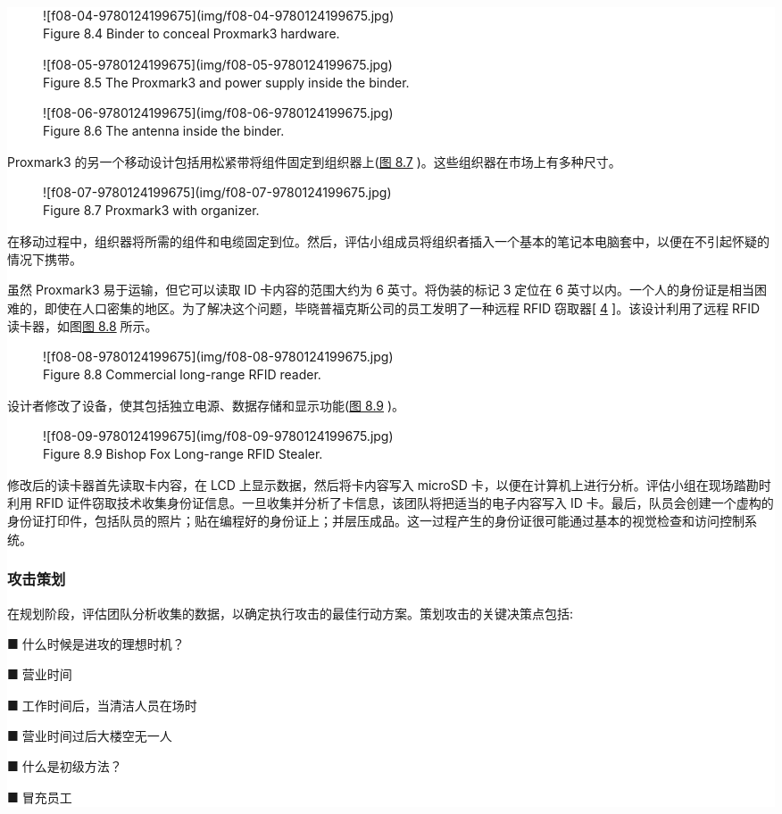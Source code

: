 <figure class="fig">![f08-04-9780124199675](img/f08-04-9780124199675.jpg)

<figcaption id="ca0025">Figure 8.4 Binder to conceal Proxmark3 hardware.</figcaption>

</figure>

<figure class="fig">![f08-05-9780124199675](img/f08-05-9780124199675.jpg)

<figcaption id="ca0030">Figure 8.5 The Proxmark3 and power supply inside the binder.</figcaption>

</figure>

<figure class="fig">![f08-06-9780124199675](img/f08-06-9780124199675.jpg)

<figcaption id="ca0035">Figure 8.6 The antenna inside the binder.</figcaption>

</figure>

Proxmark3 的另一个移动设计包括用松紧带将组件固定到组织器上([图 8.7](#f0040) )。这些组织器在市场上有多种尺寸。

<figure class="fig">![f08-07-9780124199675](img/f08-07-9780124199675.jpg)

<figcaption id="ca0040">Figure 8.7 Proxmark3 with organizer.</figcaption>

</figure>

在移动过程中，组织器将所需的组件和电缆固定到位。然后，评估小组成员将组织者插入一个基本的笔记本电脑套中，以便在不引起怀疑的情况下携带。

虽然 Proxmark3 易于运输，但它可以读取 ID 卡内容的范围大约为 6 英寸。将伪装的标记 3 定位在 6 英寸以内。一个人的身份证是相当困难的，即使在人口密集的地区。为了解决这个问题，毕晓普福克斯公司的员工发明了一种远程 RFID 窃取器[ [4](#bb0025) ]。该设计利用了远程 RFID 读卡器，如图[图 8.8](#f0045) 所示。

<figure class="fig">![f08-08-9780124199675](img/f08-08-9780124199675.jpg)

<figcaption id="ca0045">Figure 8.8 Commercial long-range RFID reader.</figcaption>

</figure>

设计者修改了设备，使其包括独立电源、数据存储和显示功能([图 8.9](#f0050) )。

<figure class="fig">![f08-09-9780124199675](img/f08-09-9780124199675.jpg)

<figcaption id="ca0050">Figure 8.9 Bishop Fox Long-range RFID Stealer.</figcaption>

</figure>

修改后的读卡器首先读取卡内容，在 LCD 上显示数据，然后将卡内容写入 microSD 卡，以便在计算机上进行分析。评估小组在现场踏勘时利用 RFID 证件窃取技术收集身份证信息。一旦收集并分析了卡信息，该团队将把适当的电子内容写入 ID 卡。最后，队员会创建一个虚构的身份证打印件，包括队员的照片；贴在编程好的身份证上；并层压成品。这一过程产生的身份证很可能通过基本的视觉检查和访问控制系统。

### 攻击策划

在规划阶段，评估团队分析收集的数据，以确定执行攻击的最佳行动方案。策划攻击的关键决策点包括:

■ 什么时候是进攻的理想时机？

■ 营业时间

■ 工作时间后，当清洁人员在场时

■ 营业时间过后大楼空无一人

■ 什么是初级方法？

■ 冒充员工
